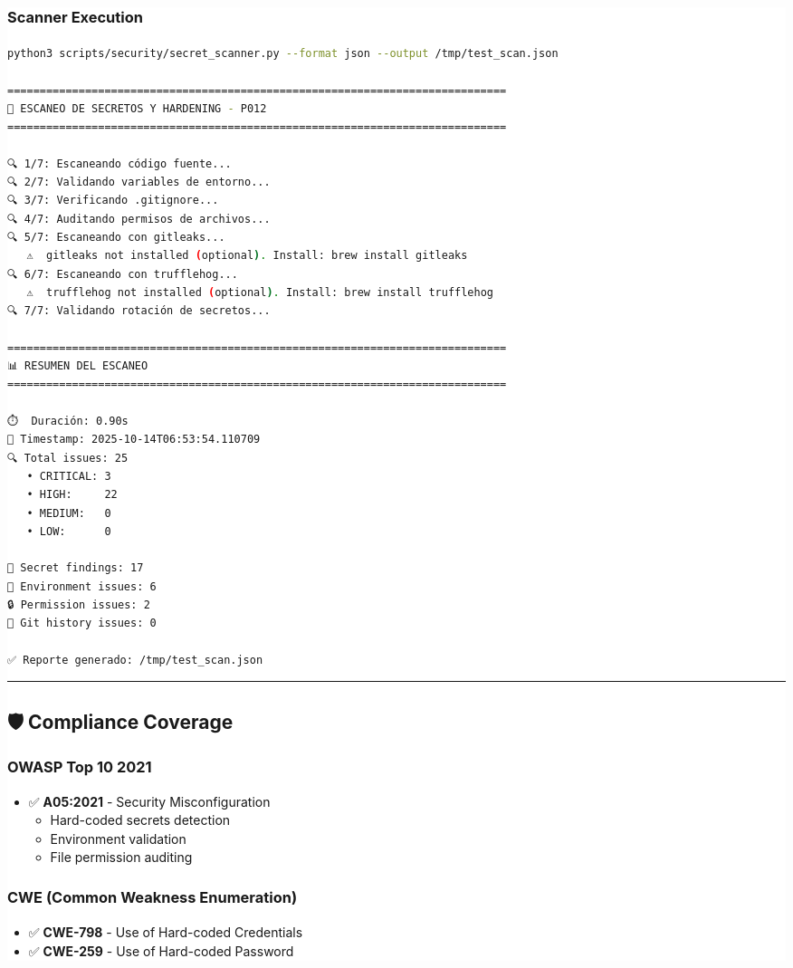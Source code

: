 ### Scanner Execution
```bash
python3 scripts/security/secret_scanner.py --format json --output /tmp/test_scan.json

=============================================================================
🔐 ESCANEO DE SECRETOS Y HARDENING - P012
=============================================================================

🔍 1/7: Escaneando código fuente...
🔍 2/7: Validando variables de entorno...
🔍 3/7: Verificando .gitignore...
🔍 4/7: Auditando permisos de archivos...
🔍 5/7: Escaneando con gitleaks...
   ⚠️  gitleaks not installed (optional). Install: brew install gitleaks
🔍 6/7: Escaneando con trufflehog...
   ⚠️  trufflehog not installed (optional). Install: brew install trufflehog
🔍 7/7: Validando rotación de secretos...

=============================================================================
📊 RESUMEN DEL ESCANEO
=============================================================================

⏱️  Duración: 0.90s
📅 Timestamp: 2025-10-14T06:53:54.110709
🔍 Total issues: 25
   • CRITICAL: 3
   • HIGH:     22
   • MEDIUM:   0
   • LOW:      0

📁 Secret findings: 17
🔐 Environment issues: 6
🔒 Permission issues: 2
📜 Git history issues: 0

✅ Reporte generado: /tmp/test_scan.json
```

---

## 🛡️ Compliance Coverage

### OWASP Top 10 2021
- ✅ **A05:2021** - Security Misconfiguration
  - Hard-coded secrets detection
  - Environment validation
  - File permission auditing

### CWE (Common Weakness Enumeration)
- ✅ **CWE-798** - Use of Hard-coded Credentials
- ✅ **CWE-259** - Use of Hard-coded Password
